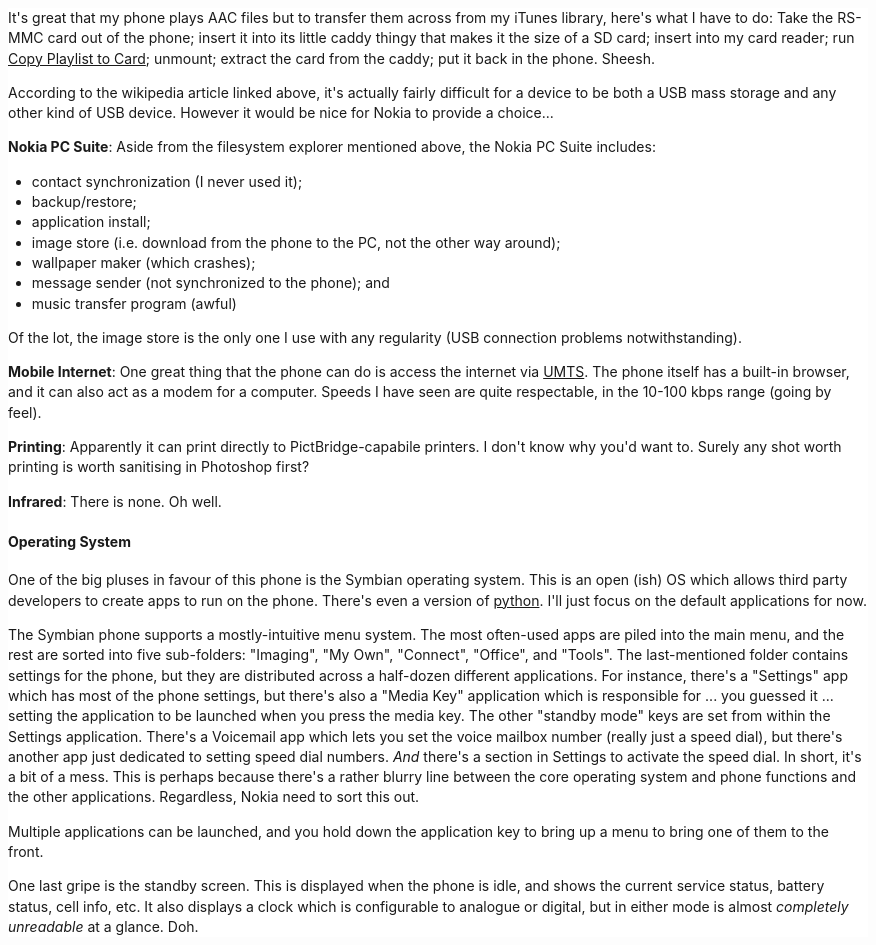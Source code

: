It's great that my phone plays AAC files but to transfer them across from my iTunes library, here's what I have to do: Take the RS-MMC card out of the phone; insert it into its little caddy thingy that makes it the size of a SD card; insert into my card reader; run [Copy Playlist to Card](http://mysite.verizon.net/oneleftfoot/copyplaylist/index.html); unmount; extract the card from the caddy; put it back in the phone. Sheesh.

According to the wikipedia article linked above, it's actually fairly difficult for a device to be both a USB mass storage and any other kind of USB device. However it would be nice for Nokia to provide a choice...

**Nokia PC Suite**: Aside from the filesystem explorer mentioned above, the Nokia PC Suite includes:

 * contact synchronization (I never used it);
 * backup/restore;
 * application install;
 * image store (i.e. download from the phone to the PC, not the other way around);
 * wallpaper maker (which crashes);
 * message sender (not synchronized to the phone); and
 * music transfer program (awful)

Of the lot, the image store is the only one I use with any regularity (USB connection problems notwithstanding).

**Mobile Internet**: One great thing that the phone can do is access the internet via [UMTS](http://en.wikipedia.org/wiki/Universal_Mobile_Telecommunications_System). The phone itself has a built-in browser, and it can also act as a modem for a computer. Speeds I have seen are quite respectable, in the 10-100 kbps range (going by feel).

**Printing**: Apparently it can print directly to PictBridge-capabile printers. I don't know why you'd want to. Surely any shot worth printing is worth sanitising in Photoshop first?

**Infrared**: There is none. Oh well.

#### Operating System

One of the big pluses in favour of this phone is the Symbian operating system. This is an open (ish) OS which allows third party developers to create apps to run on the phone. There's even a version of [python](http://www.forum.nokia.com/python). I'll just focus on the default applications for now.

The Symbian phone supports a mostly-intuitive menu system. The most often-used apps are piled into the main menu, and the rest are sorted into five sub-folders: "Imaging", "My Own", "Connect", "Office", and "Tools". The last-mentioned folder contains settings for the phone, but they are distributed across a half-dozen different applications. For instance, there's a "Settings" app which has most of the phone settings, but there's also a "Media Key" application which is responsible for ... you guessed it ... setting the application to be launched when you press the media key. The other "standby mode" keys are set from within the Settings application. There's a Voicemail app which lets you set the voice mailbox number (really just a speed dial), but there's another app just dedicated to setting speed dial numbers. *And* there's a section in Settings to activate the speed dial. In short, it's a bit of a mess. This is perhaps because there's a rather blurry line between the core operating system and phone functions and the other applications. Regardless, Nokia need to sort this out.

Multiple applications can be launched, and you hold down the application key to bring up a menu to bring one of them to the front.

One last gripe is the standby screen. This is displayed when the phone is idle, and shows the current service status, battery status, cell info, etc. It also displays a clock which is configurable to analogue or digital, but in either mode is almost *completely unreadable* at a glance. Doh.
